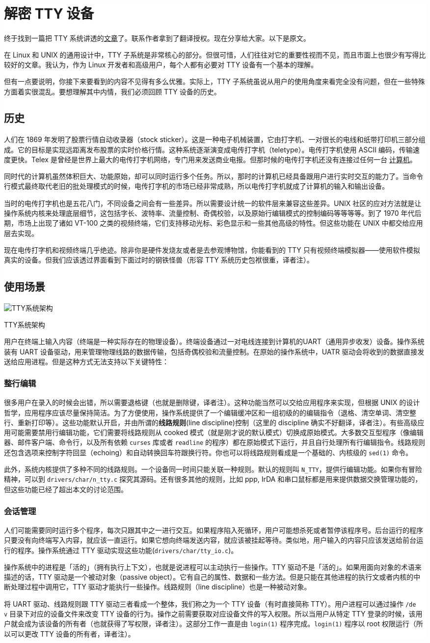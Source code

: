 # 解密 TTY 设备

终于找到一篇把 TTY 系统讲透的[文章](https://www.linusakesson.net/programming/tty/)了。联系作者拿到了翻译授权。现在分享给大家。以下是原文。

在 Linux 和 UNIX 的通用设计中，TTY 子系统是非常核心的部分。但很可惜，人们往往对它的重要性视而不见，而且市面上也很少有写得比较好的文章。我认为，作为 Linux 开发者和高级用户，每个人都有必要对 TTY 设备有一个基本的理解。

但有一点要说明，你接下来要看到的内容不见得有多么优雅。实际上，TTY 子系统虽说从用户的使用角度来看完全没有问题，但在一些特殊方面着实很混乱。要想理解其中内情，我们必须回顾 TTY 设备的历史。

## 历史

人们在 1869 年发明了股票行情自动收录器（stock sticker）。这是一种电子机械装置，它由打字机、一对很长的电线和纸带打印机三部分组成。它的目标是实现远距离发布股票的实时价格行情。这种系统逐渐演变成电传打字机（teletype）。电传打字机使用 ASCII 编码，传输速度更快。Telex 是曾经是世界上最大的电传打字机网络，专门用来发送商业电报。但那时候的电传打字机还没有连接过任何一台 [计算机](https://tao.zz.ac/tty.html#)。

同时代的计算机虽然体积巨大、功能原始，却可以同时运行多个任务。所以，那时的计算机已经具备跟用户进行实时交互的能力了。当命令行模式最终取代老旧的批处理模式的时候，电传打字机的市场已经非常成熟，所以电传打字机就成了计算机的输入和输出设备。

当时的电传打字机也是五花八门，不同设备之间会有一些差异。所以需要设计统一的软件层来兼容这些差异。UNIX 社区的应对方法就是让操作系统内核来处理底层细节，这包括字长、波特率、流量控制、奇偶校验，以及原始行编辑模式的控制编码等等等等。到了 1970 年代后期，市场上出现了诸如 VT-100 之类的视频终端，它们支持移动光标、彩色显示和一些其他高级的特性。但这些功能在 UNIX 中都交给应用层去实现。

现在电传打字机和视频终端几乎绝迹。除非你是硬件发烧友或者是去参观博物馆，你能看到的 TTY 只有视频终端模拟器——使用软件模拟真实的设备。但我们应该透过界面看到下面过时的钢铁怪兽（形容 TTY 系统历史包袱很重，译者注）。

## 使用场景

![TTY系统架构](https://tao.zz.ac/imgs/tty/case1.png)

TTY系统架构

用户在终端上输入内容（终端是一种实际存在的物理设备）。终端设备通过一对电线连接到计算机的UART（通用异步收发）设备。操作系统装有 UART 设备驱动，用来管理物理线路的数据传输，包括奇偶校验和流量控制。在原始的操作系统中，UATR 驱动会将收到的数据直接发送给应用进程。但是这种方式无法支持以下关键特性：

### 整行编辑

很多用户在录入的时候会出错，所以需要退格键（也就是删除键，译者注）。这种功能当然可以交给应用程序来实现，但根据 UNIX 的设计哲学，应用程序应该尽量保持简洁。为了方便使用，操作系统提供了一个编辑缓冲区和一组初级的的编辑指令（退格、清空单词、清空整行、重新打印等）。这些功能默认开启，并由所谓的**线路规则**(line discipline)控制（这里的 discipline 确实不好翻译，译者注）。有些高级应用可能需要禁用行编辑功能，它们需要将线路规则从 cooked 模式（就是刚才说的默认模式）切换成原始模式。大多数交互型程序（像编辑器、邮件客户端、命令行，以及所有依赖 `curses` 库或者 `readline` 的程序）都在原始模式下运行，并且自行处理所有行编辑指令。线路规则还包含选项来控制字符回显（echoing）和自动转换回车符跟换行符。你也可以将线路规则看成是一个基础的、内核级的 `sed(1)` 命令。

此外，系统内核提供了多种不同的线路规则。一个设备同一时间只能关联一种规则。默认的规则叫 `N_TTY`，提供行编辑功能。如果你有冒险精神，可以到 `drivers/char/n_tty.c` 探究其源码。还有很多其他的规则，比如 ppp, IrDA 和串口鼠标都是用来提供数据交换管理功能的，但这些功能已经了超出本文的讨论范围。

### 会话管理

人们可能需要同时运行多个程序，每次只跟其中之一进行交互。如果程序陷入死循环，用户可能想杀死或者暂停该程序号。后台运行的程序只要没有向终端写入内容，就应该一直运行。如果它想向终端发送内容，就应该被挂起等待。类似地，用户输入的内容只应该发送给前台运行的程序。操作系统通过 TTY 驱动实现这些功能(`drivers/char/tty_io.c`)。

操作系统中的进程是「活的」（拥有执行上下文），也就是说进程可以主动执行一些操作。TTY 驱动不是「活的」。如果用面向对象的术语来描述的话，TTY 驱动是一个被动对象（passive object）。它有自己的属性、数据和一些方法。但是只能在其他进程的执行文或者内核的中断处理过程中调用它，TTY 驱动才能执行一些操作。线路规则（line discipline）也是一种被动对象。

将 UART 驱动、线路规则跟 TTY 驱动三者看成一个整体，我们称之为一个 TTY 设备（有时直接简称 TTY）。用户进程可以通过操作 `/dev` 目录下对应的设备文件来改变 TTY 设备的行为。操作之前需要获取对应设备文件的写入权限。所以当用户从特定 TTY 登录的时候，该用户就会成为该设备的所有者（也就获得了写权限，译者注）。这部分工作一直是由 `login(1)` 程序完成。`login(1)` 程序以 root 权限运行（所以可以更改 TTY 设备的所有者，译者注）。
